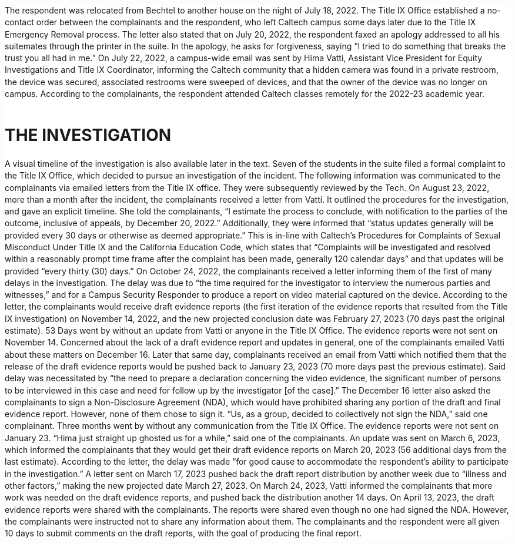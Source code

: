 The respondent was relocated from Bechtel to another house on the night of July 18, 2022. The Title IX Office established a no-contact order between the complainants and the respondent, who left Caltech campus some days later due to the Title IX Emergency Removal process.
The letter also stated that on July 20, 2022, the respondent faxed an apology addressed to all his suitemates through the printer in the suite. In the apology, he asks for forgiveness, saying “I tried to do something that breaks the trust you all had in me.” 
On July 22, 2022, a campus-wide email was sent by Hima Vatti, Assistant Vice President for Equity Investigations and Title IX Coordinator, informing the Caltech community that a hidden camera was found in a private restroom, the device was secured, associated restrooms were sweeped of devices, and that the owner of the device was no longer on campus.
According to the complainants, the respondent attended Caltech classes remotely for the 2022-23 academic year.
 
# THE INVESTIGATION
A visual timeline of the investigation is also available later in the text.
Seven of the students in the suite filed a formal complaint to the Title IX Office, which decided to pursue an investigation of the incident. The following information was communicated to the complainants via emailed letters from the Title IX office. They were subsequently reviewed by the Tech. 
On August 23, 2022, more than a month after the incident, the complainants received a letter from Vatti. It outlined the procedures for the investigation, and gave an explicit timeline. 
She told the complainants, “I estimate the process to conclude, with notification to the parties of the outcome, inclusive of appeals, by December 20, 2022.” Additionally, they were informed that “status updates generally will be provided every 30 days or otherwise as deemed appropriate.”
This is in-line with Caltech’s Procedures for Complaints of Sexual Misconduct Under Title IX and the California Education Code, which states that “Complaints will be investigated and resolved within a reasonably prompt time frame after the complaint has been made, generally 120 calendar days” and that updates will be provided “every thirty (30) days.”
On October 24, 2022, the complainants received a letter informing them of the first of many delays in the investigation. The delay was due to “the time required for the investigator to interview the numerous parties and witnesses,” and for a Campus Security Responder to produce a report on video material captured on the device.
According to the letter, the complainants would receive draft evidence reports (the first iteration of the evidence reports that resulted from the Title IX investigation) on November 14, 2022, and the new projected conclusion date was February 27, 2023 (70 days past the original estimate).
53 Days went by without an update from Vatti or anyone in the Title IX Office. The evidence reports were not sent on November 14. 
Concerned about the lack of a draft evidence report and updates in general, one of the complainants emailed Vatti about these matters on December 16. Later that same day, complainants received an email from Vatti which notified them that the release of the draft evidence reports would be pushed back to January 23, 2023 (70 more days past the previous estimate). 
Said delay was necessitated by “the need to prepare a declaration concerning the video evidence, the significant number of persons to be interviewed in this case and need for follow up by the investigator [of the case].”
The December 16 letter also asked the complainants to sign a Non-Disclosure Agreement (NDA), which would have prohibited sharing any portion of the draft and final evidence report. However, none of them chose to sign it. “Us, as a group, decided to collectively not sign the NDA,” said one complainant. 
Three months went by without any communication from the Title IX Office. The evidence reports were not sent on January 23. “Hima just straight up ghosted us for a while,” said one of the complainants.
An update was sent on March 6, 2023, which informed the complainants that they would get their draft evidence reports on March 20, 2023 (56 additional days from the last estimate). According to the letter, the delay was made “for good cause to accommodate the respondent’s ability to participate in the investigation.”
A letter sent on March 17, 2023 pushed back the draft report distribution by another week due to “illness and other factors,” making the new projected date March 27, 2023.
On March 24, 2023, Vatti informed the complainants that more work was needed on the draft evidence reports, and pushed back the distribution another 14 days.
On April 13, 2023, the draft evidence reports were shared with the complainants. The reports were shared even though no one had signed the NDA. However, the complainants were instructed not to share any information about them. The complainants and the respondent were all given 10 days to submit comments on the draft reports, with the goal of producing the final report.